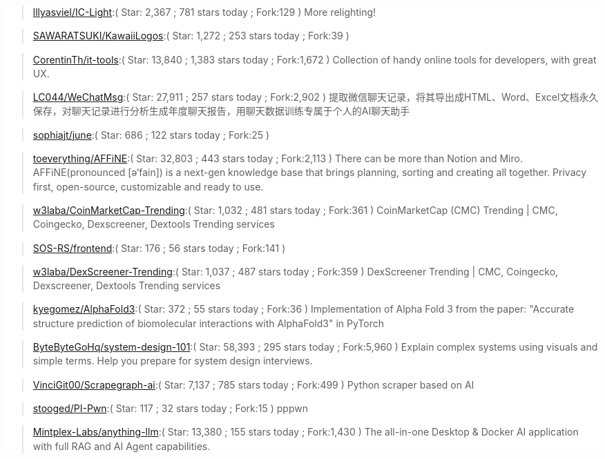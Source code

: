 > [lllyasviel/IC-Light](https://github.com/lllyasviel/IC-Light):( Star: 2,367 ; 781 stars today ; Fork:129 ) 
 > More relighting!

> [SAWARATSUKI/KawaiiLogos](https://github.com/SAWARATSUKI/KawaiiLogos):( Star: 1,272 ; 253 stars today ; Fork:39 ) 
 > 

> [CorentinTh/it-tools](https://github.com/CorentinTh/it-tools):( Star: 13,840 ; 1,383 stars today ; Fork:1,672 ) 
 > Collection of handy online tools for developers, with great UX.

> [LC044/WeChatMsg](https://github.com/LC044/WeChatMsg):( Star: 27,911 ; 257 stars today ; Fork:2,902 ) 
 > 提取微信聊天记录，将其导出成HTML、Word、Excel文档永久保存，对聊天记录进行分析生成年度聊天报告，用聊天数据训练专属于个人的AI聊天助手

> [sophiajt/june](https://github.com/sophiajt/june):( Star: 686 ; 122 stars today ; Fork:25 ) 
 > 

> [toeverything/AFFiNE](https://github.com/toeverything/AFFiNE):( Star: 32,803 ; 443 stars today ; Fork:2,113 ) 
 > There can be more than Notion and Miro. AFFiNE(pronounced [ə‘fain]) is a next-gen knowledge base that brings planning, sorting and creating all together. Privacy first, open-source, customizable and ready to use.

> [w3laba/CoinMarketCap-Trending](https://github.com/w3laba/CoinMarketCap-Trending):( Star: 1,032 ; 481 stars today ; Fork:361 ) 
 > CoinMarketCap (CMC) Trending | CMC, Coingecko, Dexscreener, Dextools Trending services

> [SOS-RS/frontend](https://github.com/SOS-RS/frontend):( Star: 176 ; 56 stars today ; Fork:141 ) 
 > 

> [w3laba/DexScreener-Trending](https://github.com/w3laba/DexScreener-Trending):( Star: 1,037 ; 487 stars today ; Fork:359 ) 
 > DexScreener Trending | CMC, Coingecko, Dexscreener, Dextools Trending services

> [kyegomez/AlphaFold3](https://github.com/kyegomez/AlphaFold3):( Star: 372 ; 55 stars today ; Fork:36 ) 
 > Implementation of Alpha Fold 3 from the paper: "Accurate structure prediction of biomolecular interactions with AlphaFold3" in PyTorch

> [ByteByteGoHq/system-design-101](https://github.com/ByteByteGoHq/system-design-101):( Star: 58,393 ; 295 stars today ; Fork:5,960 ) 
 > Explain complex systems using visuals and simple terms. Help you prepare for system design interviews.

> [VinciGit00/Scrapegraph-ai](https://github.com/VinciGit00/Scrapegraph-ai):( Star: 7,137 ; 785 stars today ; Fork:499 ) 
 > Python scraper based on AI

> [stooged/PI-Pwn](https://github.com/stooged/PI-Pwn):( Star: 117 ; 32 stars today ; Fork:15 ) 
 > pppwn

> [Mintplex-Labs/anything-llm](https://github.com/Mintplex-Labs/anything-llm):( Star: 13,380 ; 155 stars today ; Fork:1,430 ) 
 > The all-in-one Desktop & Docker AI application with full RAG and AI Agent capabilities.
